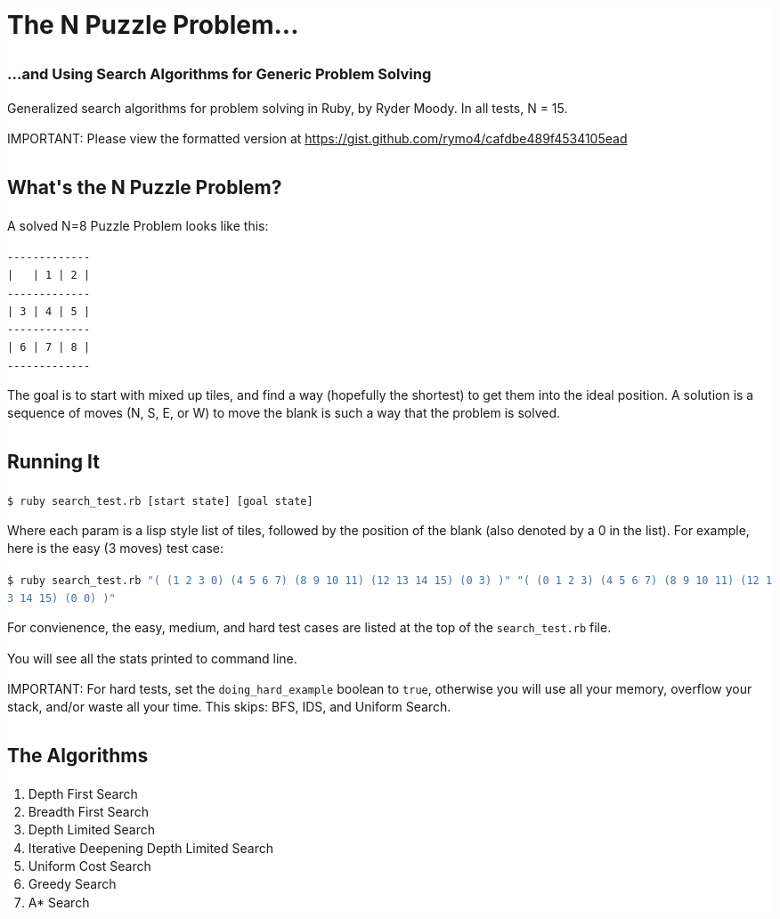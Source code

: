 # The N Puzzle Problem...
### ...and Using Search Algorithms for Generic Problem Solving

Generalized search algorithms for problem solving in Ruby, by Ryder Moody. In all tests, N = 15.

IMPORTANT: Please view the formatted version at https://gist.github.com/rymo4/cafdbe489f4534105ead

## What's the N Puzzle Problem?

A solved N=8 Puzzle Problem looks like this:

```
-------------
|   | 1 | 2 |
-------------
| 3 | 4 | 5 |
-------------
| 6 | 7 | 8 |
-------------
```

The goal is to start with mixed up tiles, and find a way (hopefully the shortest) to get them into the ideal position. A solution is a sequence of moves (N, S, E, or W) to move the blank is such a way that the problem is solved.

## Running It

```bash
$ ruby search_test.rb [start state] [goal state]
```

Where each param is a lisp style list of tiles, followed by the position of the blank (also denoted by a 0 in the list). For example, here is the easy (3 moves) test case:

```bash
$ ruby search_test.rb "( (1 2 3 0) (4 5 6 7) (8 9 10 11) (12 13 14 15) (0 3) )" "( (0 1 2 3) (4 5 6 7) (8 9 10 11) (12 13 14 15) (0 0) )"
```

For convienence, the easy, medium, and hard test cases are listed at the top of the `search_test.rb` file.

You will see all the stats printed to command line.

IMPORTANT: For hard tests, set the `doing_hard_example` boolean to `true`, otherwise you will use all your memory, overflow your stack, and/or waste all your time. This skips: BFS, IDS, and Uniform Search.

## The Algorithms

1. Depth First Search
2. Breadth First Search
3. Depth Limited Search
4. Iterative Deepening Depth Limited Search
5. Uniform Cost Search
6. Greedy Search
7. A\* Search
